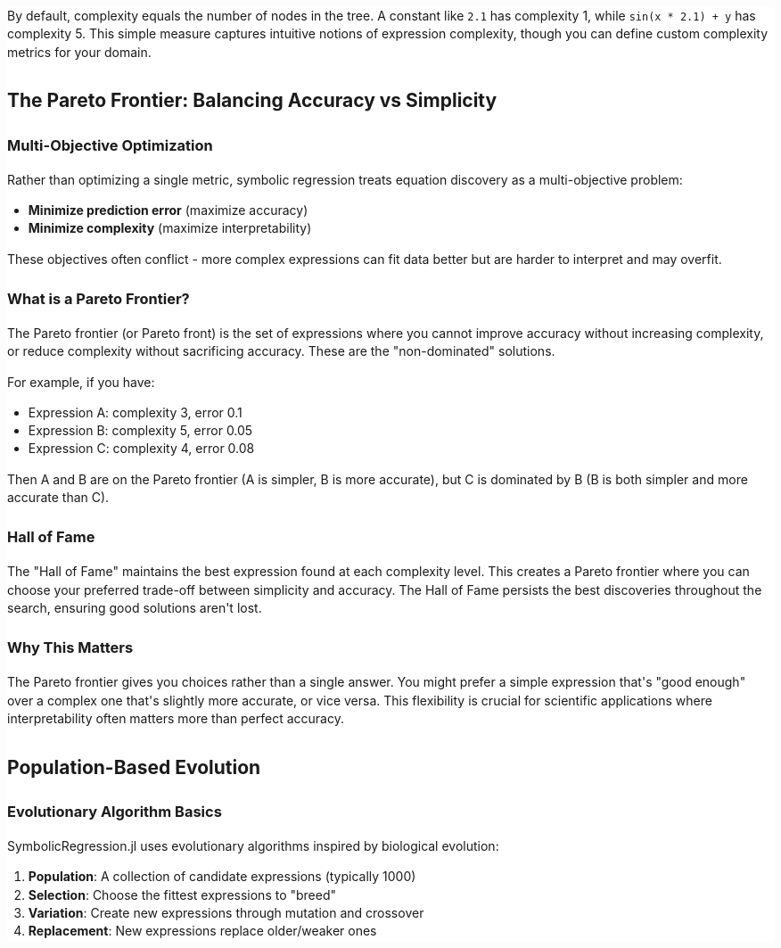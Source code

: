 By default, complexity equals the number of nodes in the tree. A constant like `2.1` has complexity 1, while `sin(x * 2.1) + y` has complexity 5. This simple measure captures intuitive notions of expression complexity, though you can define custom complexity metrics for your domain.

## The Pareto Frontier: Balancing Accuracy vs Simplicity

### Multi-Objective Optimization

Rather than optimizing a single metric, symbolic regression treats equation discovery as a multi-objective problem:

- **Minimize prediction error** (maximize accuracy)
- **Minimize complexity** (maximize interpretability)

These objectives often conflict - more complex expressions can fit data better but are harder to interpret and may overfit.

### What is a Pareto Frontier?

The Pareto frontier (or Pareto front) is the set of expressions where you cannot improve accuracy without increasing complexity, or reduce complexity without sacrificing accuracy. These are the "non-dominated" solutions.

For example, if you have:

- Expression A: complexity 3, error 0.1
- Expression B: complexity 5, error 0.05
- Expression C: complexity 4, error 0.08

Then A and B are on the Pareto frontier (A is simpler, B is more accurate), but C is dominated by B (B is both simpler and more accurate than C).

### Hall of Fame

The "Hall of Fame" maintains the best expression found at each complexity level. This creates a Pareto frontier where you can choose your preferred trade-off between simplicity and accuracy. The Hall of Fame persists the best discoveries throughout the search, ensuring good solutions aren't lost.

### Why This Matters

The Pareto frontier gives you choices rather than a single answer. You might prefer a simple expression that's "good enough" over a complex one that's slightly more accurate, or vice versa. This flexibility is crucial for scientific applications where interpretability often matters more than perfect accuracy.

## Population-Based Evolution

### Evolutionary Algorithm Basics

SymbolicRegression.jl uses evolutionary algorithms inspired by biological evolution:

1. **Population**: A collection of candidate expressions (typically 1000)
2. **Selection**: Choose the fittest expressions to "breed"
3. **Variation**: Create new expressions through mutation and crossover
4. **Replacement**: New expressions replace older/weaker ones

